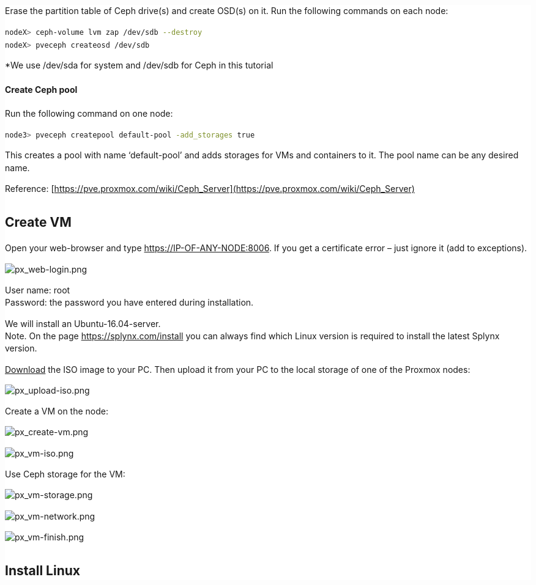 
Erase the partition table of Ceph drive(s) and create OSD(s) on it. Run the following commands on each node:

```bash
nodeX> ceph-volume lvm zap /dev/sdb --destroy
nodeX> pveceph createosd /dev/sdb
```
*We use /dev/sda for system and /dev/sdb for Ceph in this tutorial

#### Create Ceph pool
Run the following command on one node:

```bash
node3> pveceph createpool default-pool -add_storages true
```

This creates a pool with name ‘default-pool’ and adds storages for VMs and containers to it. The pool name can be any desired name.

Reference: [https://pve.proxmox.com/wiki/Ceph_Server](https://pve.proxmox.com/wiki/Ceph_Server)

## Create VM

Open your web-browser and type [https://IP-OF-ANY-NODE:8006](https://IP-OF-ANY-NODE:8006). If you get a certificate error – just ignore it (add to exceptions).

![px_web-login.png](px_web-login.png)

User name: root  
Password: the password you have entered during installation.

We will install an Ubuntu-16.04-server.  
Note. On the page https://splynx.com/install you can always find which Linux version is required to install the latest Splynx version.  

[Download](https://www.ubuntu.com/download/server) the ISO image to your PC. Then upload it from your PC to the local storage of one of the Proxmox nodes:

![px_upload-iso.png](px_upload-iso.png)

Create a VM on the node:

![px_create-vm.png](px_create-vm.png)

![px_vm-iso.png](px_vm-iso.png)

Use Ceph storage for the VM:

![px_vm-storage.png](px_vm-storage.png)

![px_vm-network.png](px_vm-network.png)

![px_vm-finish.png](px_vm-finish.png)

## Install Linux
